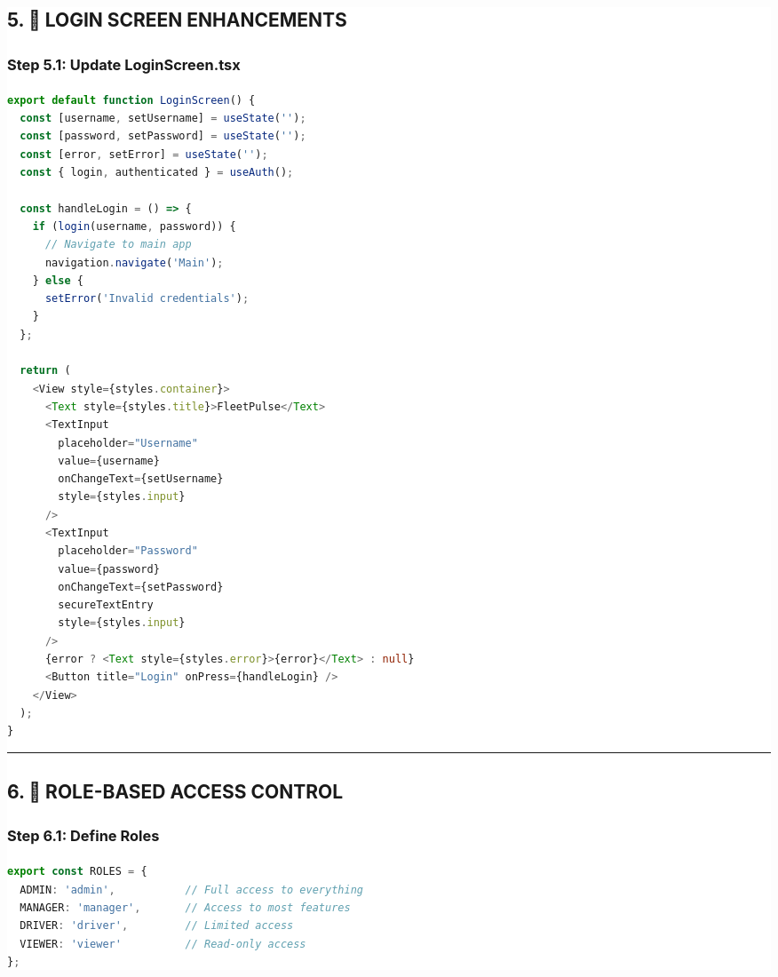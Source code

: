 
## **5. 📱 LOGIN SCREEN ENHANCEMENTS**

### **Step 5.1: Update LoginScreen.tsx**

```typescript
export default function LoginScreen() {
  const [username, setUsername] = useState('');
  const [password, setPassword] = useState('');
  const [error, setError] = useState('');
  const { login, authenticated } = useAuth();

  const handleLogin = () => {
    if (login(username, password)) {
      // Navigate to main app
      navigation.navigate('Main');
    } else {
      setError('Invalid credentials');
    }
  };

  return (
    <View style={styles.container}>
      <Text style={styles.title}>FleetPulse</Text>
      <TextInput
        placeholder="Username"
        value={username}
        onChangeText={setUsername}
        style={styles.input}
      />
      <TextInput
        placeholder="Password"
        value={password}
        onChangeText={setPassword}
        secureTextEntry
        style={styles.input}
      />
      {error ? <Text style={styles.error}>{error}</Text> : null}
      <Button title="Login" onPress={handleLogin} />
    </View>
  );
}
```

---

## **6. 🎯 ROLE-BASED ACCESS CONTROL**

### **Step 6.1: Define Roles**

```typescript
export const ROLES = {
  ADMIN: 'admin',           // Full access to everything
  MANAGER: 'manager',       // Access to most features
  DRIVER: 'driver',         // Limited access
  VIEWER: 'viewer'          // Read-only access
};
```
